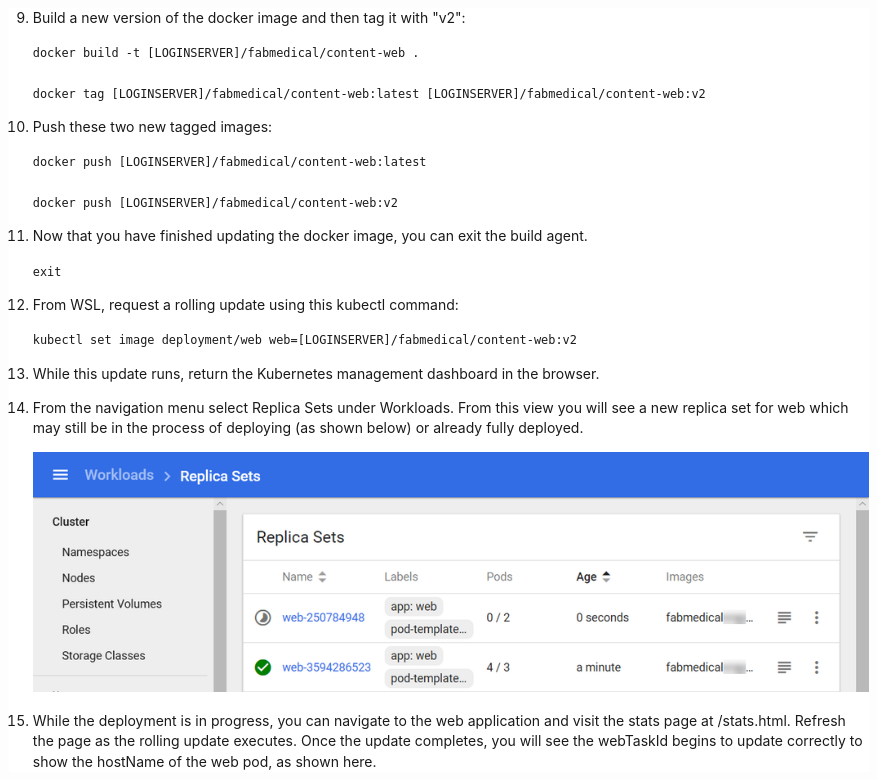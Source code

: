 9.  Build a new version of the docker image and then tag it with "v2":
    ```
    docker build -t [LOGINSERVER]/fabmedical/content-web .

    docker tag [LOGINSERVER]/fabmedical/content-web:latest [LOGINSERVER]/fabmedical/content-web:v2
    ```

10. Push these two new tagged images:

    ```
    docker push [LOGINSERVER]/fabmedical/content-web:latest

    docker push [LOGINSERVER]/fabmedical/content-web:v2
    ```

11. Now that you have finished updating the docker image, you can exit the build agent.
    ```
    exit
    ```

12. From WSL, request a rolling update using this kubectl command:
    ```
    kubectl set image deployment/web web=[LOGINSERVER]/fabmedical/content-web:v2
    ```

13. While this update runs, return the Kubernetes management dashboard in the browser.

14. From the navigation menu select Replica Sets under Workloads. From this view you will see a new replica set for web which may still be in the process of deploying (as shown below) or already fully deployed.

    ![At the top of the list, a new web replica set is listed as a pending deployment in the Replica Set box.](images/Hands-onlabstep-by-step-ContainersandDevOpsimages/media/image144.png)

15. While the deployment is in progress, you can navigate to the web application and visit the stats page at /stats.html. Refresh the page as the rolling update executes. Once the update completes, you will see the webTaskId begins to update correctly to show the hostName of the web pod, as shown here.
